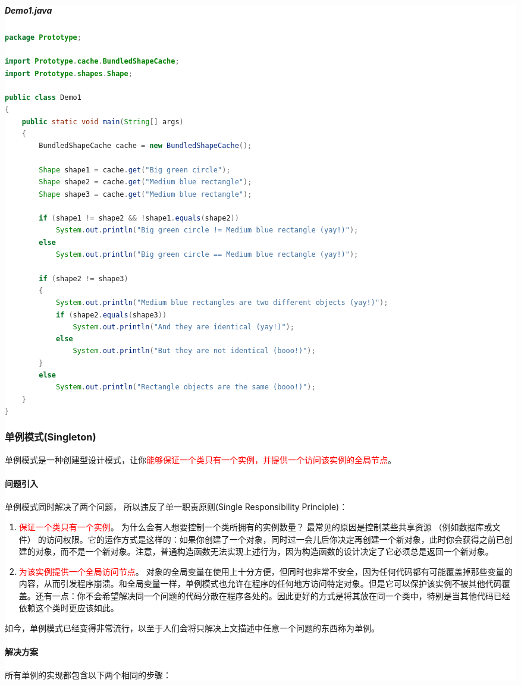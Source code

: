 ##### Demo1.java
```java
package Prototype;

import Prototype.cache.BundledShapeCache;
import Prototype.shapes.Shape;

public class Demo1
{
    public static void main(String[] args)
    {
        BundledShapeCache cache = new BundledShapeCache();

        Shape shape1 = cache.get("Big green circle");
        Shape shape2 = cache.get("Medium blue rectangle");
        Shape shape3 = cache.get("Medium blue rectangle");

        if (shape1 != shape2 && !shape1.equals(shape2))
            System.out.println("Big green circle != Medium blue rectangle (yay!)");
        else
            System.out.println("Big green circle == Medium blue rectangle (yay!)");

        if (shape2 != shape3)
        {
            System.out.println("Medium blue rectangles are two different objects (yay!)");
            if (shape2.equals(shape3))
                System.out.println("And they are identical (yay!)");
            else
                System.out.println("But they are not identical (booo!)");
        }
        else
            System.out.println("Rectangle objects are the same (booo!)");
    }
}
```

### 单例模式(Singleton)
单例模式是一种创建型设计模式，让你<font color=red>能够保证一个类只有一个实例，并提供一个访问该实例的全局节点</font>。

#### 问题引入
单例模式同时解决了两个问题， 所以违反了单一职责原则(Single Responsibility Principle)：

1. <font color=red>保证一个类只有一个实例</font>。 为什么会有人想要控制一个类所拥有的实例数量？ 最常见的原因是控制某些共享资源 （例如数据库或文件） 的访问权限。它的运作方式是这样的：如果你创建了一个对象，同时过一会儿后你决定再创建一个新对象，此时你会获得之前已创建的对象，而不是一个新对象。注意，普通构造函数无法实现上述行为，因为构造函数的设计决定了它必须总是返回一个新对象。

2. <font color=red>为该实例提供一个全局访问节点</font>。 对象的全局变量在使用上十分方便，但同时也非常不安全，因为任何代码都有可能覆盖掉那些变量的内容，从而引发程序崩溃。和全局变量一样，单例模式也允许在程序的任何地方访问特定对象。但是它可以保护该实例不被其他代码覆盖。还有一点：你不会希望解决同一个问题的代码分散在程序各处的。因此更好的方式是将其放在同一个类中，特别是当其他代码已经依赖这个类时更应该如此。

如今，单例模式已经变得非常流行，以至于人们会将只解决上文描述中任意一个问题的东西称为单例。

#### 解决方案
所有单例的实现都包含以下两个相同的步骤：
